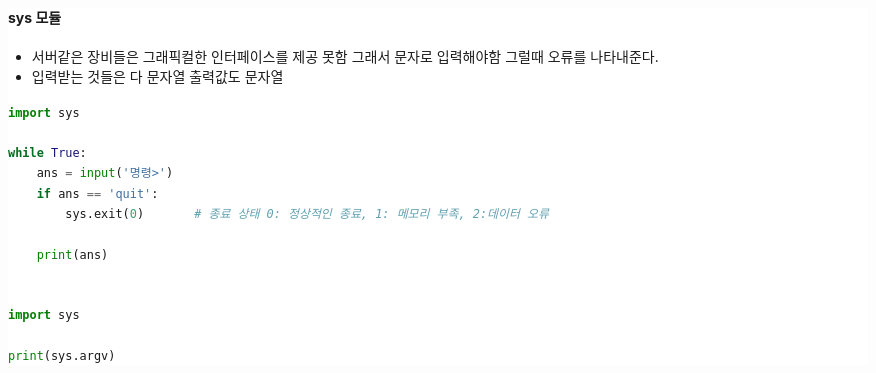 


#### sys 모듈

* 서버같은 장비들은 그래픽컬한 인터페이스를 제공 못함 그래서 문자로 입력해야함 그럴때 오류를 나타내준다.
* 입력받는 것들은 다 문자열 출력값도 문자열

```python
import sys

while True:
    ans = input('명령>')
    if ans == 'quit':
        sys.exit(0)       # 종료 상태 0: 정상적인 종료, 1: 메모리 부족, 2:데이터 오류

    print(ans)
    
    
import sys

print(sys.argv)
```

